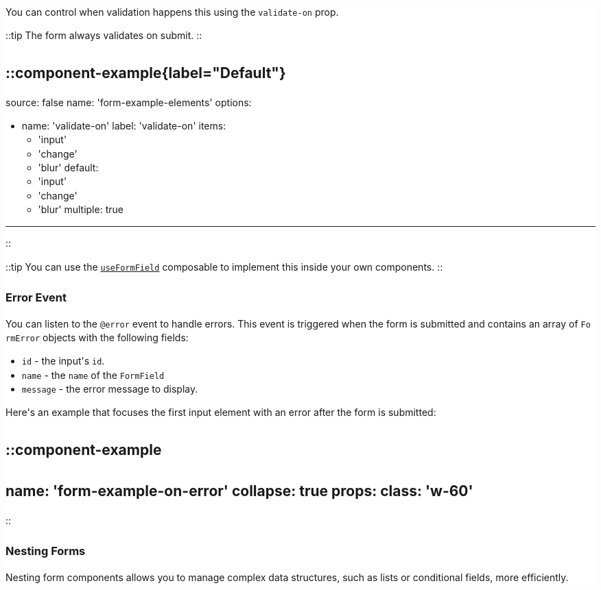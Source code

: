 You can control when validation happens this using the `validate-on` prop.

::tip
The form always validates on submit.
::

::component-example{label="Default"}
---
source: false
name: 'form-example-elements'
options:
  - name: 'validate-on'
    label: 'validate-on'
    items:
    - 'input'
    - 'change'
    - 'blur'
    default:
    - 'input'
    - 'change'
    - 'blur'
    multiple: true
---
::

::tip
You can use the [`useFormField`](/composables/use-form-field) composable to implement this inside your own components.
::

### Error Event

You can listen to the `@error` event to handle errors. This event is triggered when the form is submitted and contains an array of `FormError` objects with the following fields:

- `id` - the input's `id`.
- `name` - the `name` of the `FormField`
- `message` - the error message to display.

Here's an example that focuses the first input element with an error after the form is submitted:

::component-example
---
name: 'form-example-on-error'
collapse: true
props:
  class: 'w-60'
---
::

### Nesting Forms

Nesting form components allows you to manage complex data structures, such as lists or conditional fields, more efficiently.
